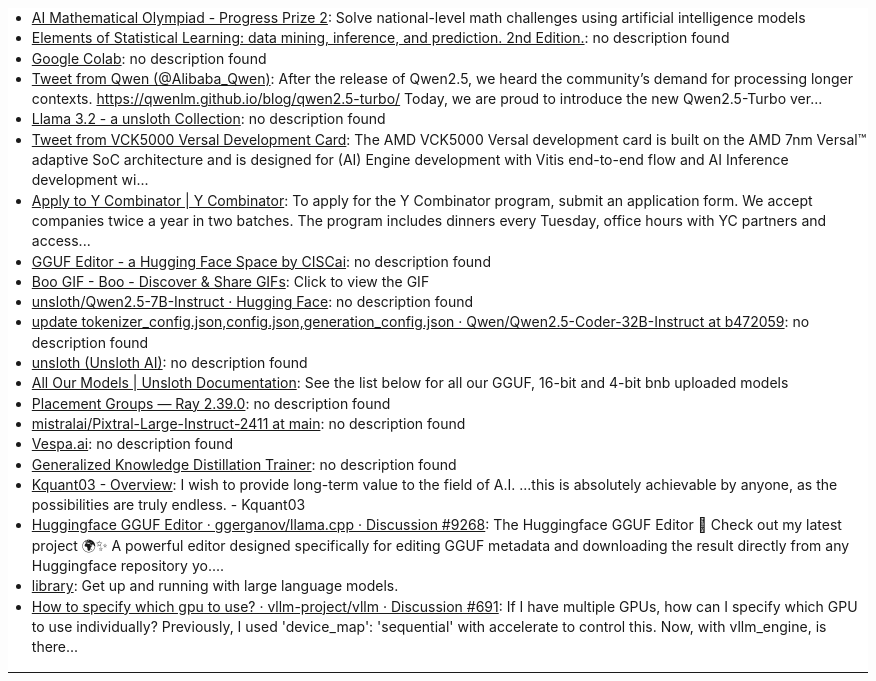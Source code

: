 - [AI Mathematical Olympiad - Progress Prize 2](https://www.kaggle.com/competitions/ai-mathematical-olympiad-progress-prize-2/discussion/545998): Solve national-level math challenges using artificial intelligence models
- [Elements of Statistical Learning: data mining, inference, and prediction. 2nd Edition.](https://hastie.su.domains/ElemStatLearn/): no description found
- [Google Colab](https://colab.research.google.com/drive/1ef-tab5bhkvWmBOObepl1WgJvfvSzn5Q?usp=sharing): no description found
- [Tweet from Qwen (@Alibaba_Qwen)](https://x.com/Alibaba_Qwen/status/1858469845958074541): After the release of Qwen2.5, we heard the community’s demand for processing longer contexts. https://qwenlm.github.io/blog/qwen2.5-turbo/ Today, we are proud to introduce the new Qwen2.5-Turbo ver...
- [Llama 3.2 - a unsloth Collection](https://huggingface.co/collections/unsloth/llama-32-66f46afde4ca573864321a22): no description found
- [Tweet from VCK5000 Versal Development Card](https://www.xilinx.com/products/boards-and-kits/vck5000.html): The AMD VCK5000 Versal development card is built on the AMD 7nm Versal™ adaptive SoC architecture and is designed for (AI) Engine development with Vitis end-to-end flow and AI Inference development wi...
- [Apply to Y Combinator | Y Combinator](https://www.ycombinator.com/apply): To apply for the Y Combinator program, submit an application form. We accept companies twice a year in two batches. The program includes dinners every Tuesday, office hours with YC partners and access...
- [GGUF Editor - a Hugging Face Space by CISCai](https://huggingface.co/spaces/CISCai/gguf-editor): no description found
- [Boo GIF - Boo - Discover & Share GIFs](https://tenor.com/view/boo-gif-19787475173016375): Click to view the GIF
- [unsloth/Qwen2.5-7B-Instruct · Hugging Face](https://huggingface.co/unsloth/Qwen2.5-7B-Instruct): no description found
- [update tokenizer_config.json,config.json,generation_config.json · Qwen/Qwen2.5-Coder-32B-Instruct at b472059](https://huggingface.co/Qwen/Qwen2.5-Coder-32B-Instruct/commit/b47205940b83b5b484577359f71ee7b88472df67): no description found
- [unsloth (Unsloth AI)](https://huggingface.co/unsloth): no description found
- [All Our Models | Unsloth Documentation](https://docs.unsloth.ai/get-started/all-our-models): See the list below for all our GGUF, 16-bit and 4-bit bnb uploaded models
- [Placement Groups — Ray 2.39.0](https://docs.ray.io/en/latest/ray-core/scheduling/placement-group.html): no description found
- [mistralai/Pixtral-Large-Instruct-2411 at main](https://huggingface.co/mistralai/Pixtral-Large-Instruct-2411/tree/main): no description found
- [Vespa.ai](https://vespa.ai/): no description found
- [Generalized Knowledge Distillation Trainer](https://huggingface.co/docs/trl/en/gkd_trainer): no description found
- [Kquant03 - Overview](https://github.com/Kquant03): I wish to provide long-term value to the field of A.I. ...this is absolutely achievable by anyone, as the possibilities are truly endless. - Kquant03
- [Huggingface GGUF Editor · ggerganov/llama.cpp · Discussion #9268](https://github.com/ggerganov/llama.cpp/discussions/9268): The Huggingface GGUF Editor 🎉 Check out my latest project 🌍✨ A powerful editor designed specifically for editing GGUF metadata and downloading the result directly from any Huggingface repository yo....
- [library](https://ollama.com/library): Get up and running with large language models.
- [How to specify which gpu to use? · vllm-project/vllm · Discussion #691](https://github.com/vllm-project/vllm/discussions/691): If I have multiple GPUs, how can I specify which GPU to use individually? Previously, I used 'device_map': 'sequential' with accelerate to control this. Now, with vllm_engine, is there...

---